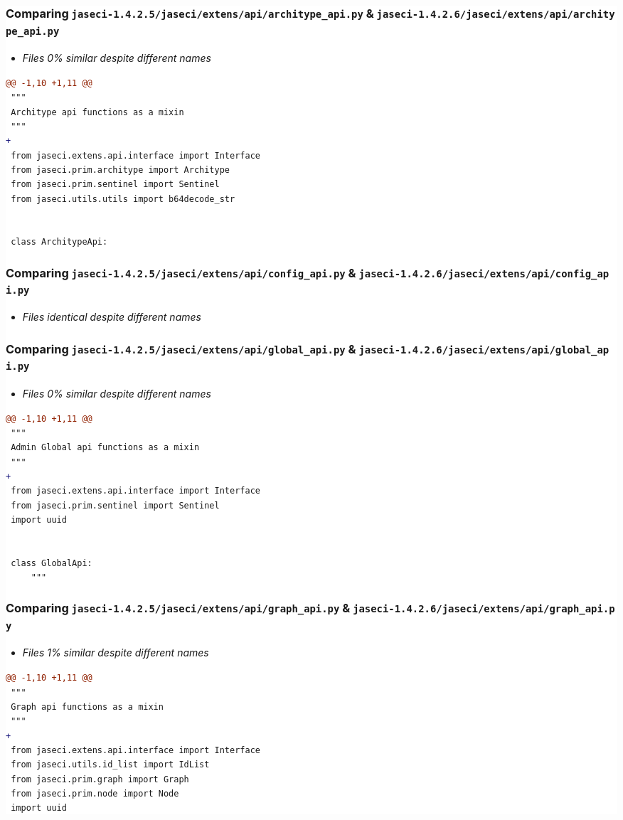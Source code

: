 ### Comparing `jaseci-1.4.2.5/jaseci/extens/api/architype_api.py` & `jaseci-1.4.2.6/jaseci/extens/api/architype_api.py`

 * *Files 0% similar despite different names*

```diff
@@ -1,10 +1,11 @@
 """
 Architype api functions as a mixin
 """
+
 from jaseci.extens.api.interface import Interface
 from jaseci.prim.architype import Architype
 from jaseci.prim.sentinel import Sentinel
 from jaseci.utils.utils import b64decode_str
 
 
 class ArchitypeApi:
```

### Comparing `jaseci-1.4.2.5/jaseci/extens/api/config_api.py` & `jaseci-1.4.2.6/jaseci/extens/api/config_api.py`

 * *Files identical despite different names*

### Comparing `jaseci-1.4.2.5/jaseci/extens/api/global_api.py` & `jaseci-1.4.2.6/jaseci/extens/api/global_api.py`

 * *Files 0% similar despite different names*

```diff
@@ -1,10 +1,11 @@
 """
 Admin Global api functions as a mixin
 """
+
 from jaseci.extens.api.interface import Interface
 from jaseci.prim.sentinel import Sentinel
 import uuid
 
 
 class GlobalApi:
     """
```

### Comparing `jaseci-1.4.2.5/jaseci/extens/api/graph_api.py` & `jaseci-1.4.2.6/jaseci/extens/api/graph_api.py`

 * *Files 1% similar despite different names*

```diff
@@ -1,10 +1,11 @@
 """
 Graph api functions as a mixin
 """
+
 from jaseci.extens.api.interface import Interface
 from jaseci.utils.id_list import IdList
 from jaseci.prim.graph import Graph
 from jaseci.prim.node import Node
 import uuid
```
